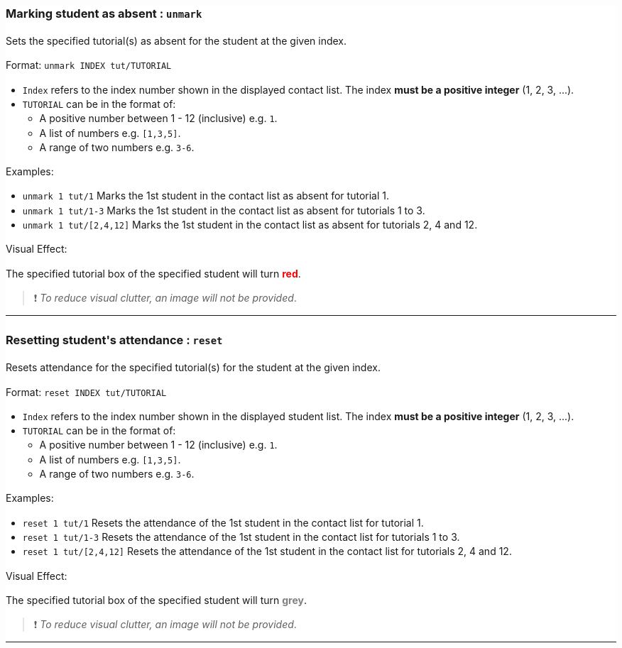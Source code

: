 
### Marking student as absent : `unmark`

Sets the specified tutorial(s) as absent for the student at the given index.

Format: `unmark INDEX tut/TUTORIAL`

- `Index` refers to the index number shown in the displayed contact list. The index **must be a positive integer** (1, 2, 3, ...).
- `TUTORIAL` can be in the format of:
    - A positive number between 1 - 12 (inclusive) e.g. `1`.
    - A list of numbers e.g. `[1,3,5]`.
    - A range of two numbers e.g. `3-6`.

Examples:

- `unmark 1 tut/1` Marks the 1st student in the contact list as absent for tutorial 1.
- `unmark 1 tut/1-3` Marks the 1st student in the contact list as absent for tutorials 1 to 3.
- `unmark 1 tut/[2,4,12]` Marks the 1st student in the contact list as absent for tutorials 2, 4 and 12.

Visual Effect:

The specified tutorial box of the specified student will turn **<span style="color:red">red</span>**.

>❗ *To reduce visual clutter, an image will not be provided*.

---

### Resetting student's attendance : `reset`

Resets attendance for the specified tutorial(s) for the student at the given index.

Format: `reset INDEX tut/TUTORIAL`

- `Index` refers to the index number shown in the displayed student list. The index **must be a positive integer** (1, 2, 3, ...).
- `TUTORIAL` can be in the format of:
    - A positive number between 1 - 12 (inclusive) e.g. `1`.
    - A list of numbers e.g. `[1,3,5]`.
    - A range of two numbers e.g. `3-6`.

Examples:

- `reset 1 tut/1` Resets the attendance of the 1st student in the contact list for tutorial 1.
- `reset 1 tut/1-3` Resets the attendance of the 1st student in the contact list for tutorials 1 to 3.
- `reset 1 tut/[2,4,12]` Resets the attendance of the 1st student in the contact list for tutorials 2, 4 and 12.

Visual Effect:

The specified tutorial box of the specified student will turn **<span style="color:grey">grey</span>**.

>❗ *To reduce visual clutter, an image will not be provided*.

---